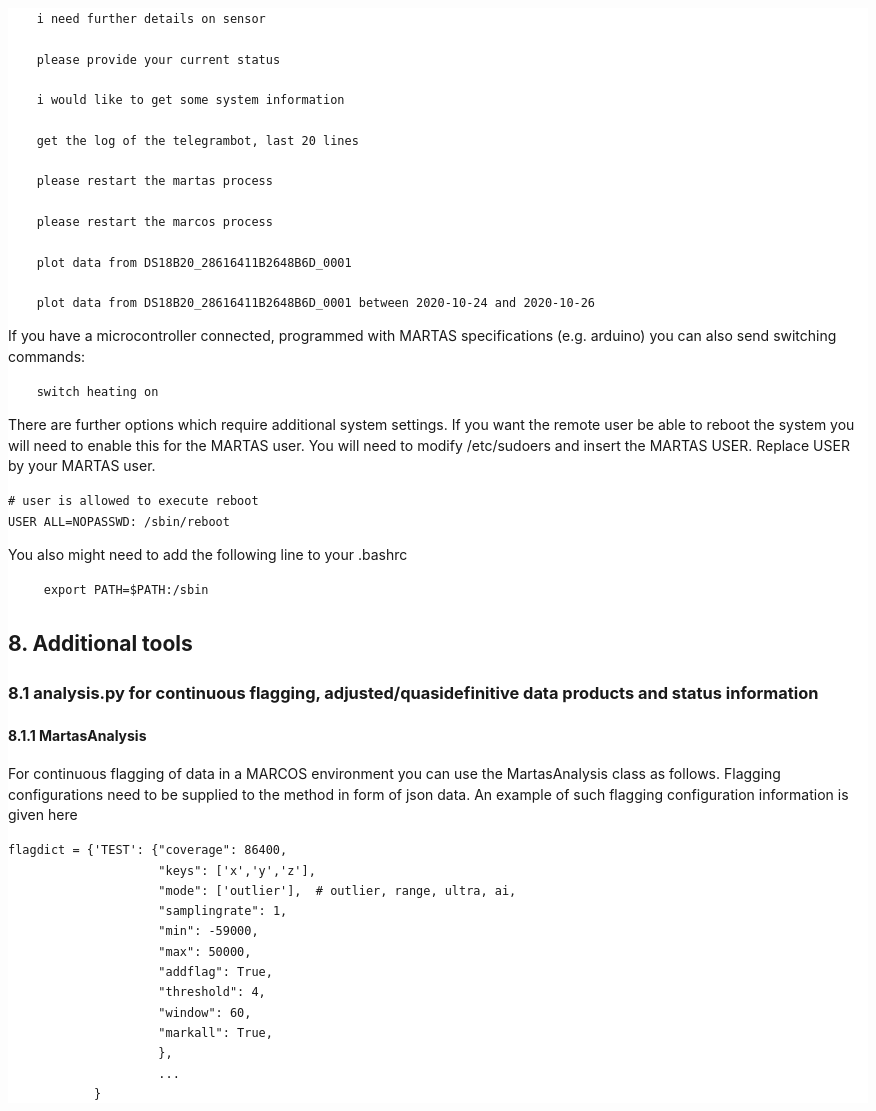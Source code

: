         i need further details on sensor

        please provide your current status

        i would like to get some system information

        get the log of the telegrambot, last 20 lines

        please restart the martas process

        please restart the marcos process

        plot data from DS18B20_28616411B2648B6D_0001

        plot data from DS18B20_28616411B2648B6D_0001 between 2020-10-24 and 2020-10-26

If you have a microcontroller connected, programmed with MARTAS specifications (e.g. arduino) you can also send switching commands:

        switch heating on

There are further options which require additional system settings. If you want the remote user be able to reboot the 
system you will need to enable this for the MARTAS user. You will need to modify /etc/sudoers and insert the MARTAS USER.
Replace USER by your MARTAS user.
```
# user is allowed to execute reboot 
USER ALL=NOPASSWD: /sbin/reboot
```
You also might need to add the following line to your .bashrc

         export PATH=$PATH:/sbin



## 8. Additional tools

### 8.1 analysis.py for continuous flagging, adjusted/quasidefinitive data products and status information 

#### 8.1.1 MartasAnalysis

For continuous flagging of data in a MARCOS environment you can use the MartasAnalysis class as follows. Flagging 
configurations need to be supplied to the method in form of json data. An example of such flagging configuration 
information is given here

```
flagdict = {'TEST': {"coverage": 86400,
                     "keys": ['x','y','z'],
                     "mode": ['outlier'],  # outlier, range, ultra, ai,
                     "samplingrate": 1,
                     "min": -59000,
                     "max": 50000,
                     "addflag": True,
                     "threshold": 4,
                     "window": 60,
                     "markall": True,
                     },
                     ...
            }
```
